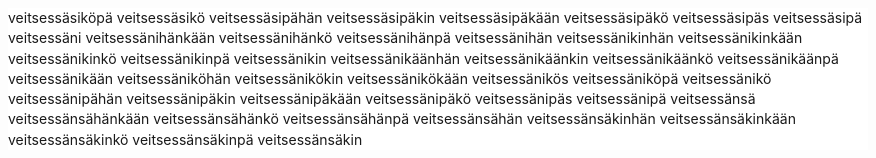 veitsessäsiköpä
veitsessäsikö
veitsessäsipähän
veitsessäsipäkin
veitsessäsipäkään
veitsessäsipäkö
veitsessäsipäs
veitsessäsipä
veitsessäni
veitsessänihänkään
veitsessänihänkö
veitsessänihänpä
veitsessänihän
veitsessänikinhän
veitsessänikinkään
veitsessänikinkö
veitsessänikinpä
veitsessänikin
veitsessänikäänhän
veitsessänikäänkin
veitsessänikäänkö
veitsessänikäänpä
veitsessänikään
veitsessäniköhän
veitsessänikökin
veitsessänikökään
veitsessänikös
veitsessäniköpä
veitsessänikö
veitsessänipähän
veitsessänipäkin
veitsessänipäkään
veitsessänipäkö
veitsessänipäs
veitsessänipä
veitsessänsä
veitsessänsähänkään
veitsessänsähänkö
veitsessänsähänpä
veitsessänsähän
veitsessänsäkinhän
veitsessänsäkinkään
veitsessänsäkinkö
veitsessänsäkinpä
veitsessänsäkin
